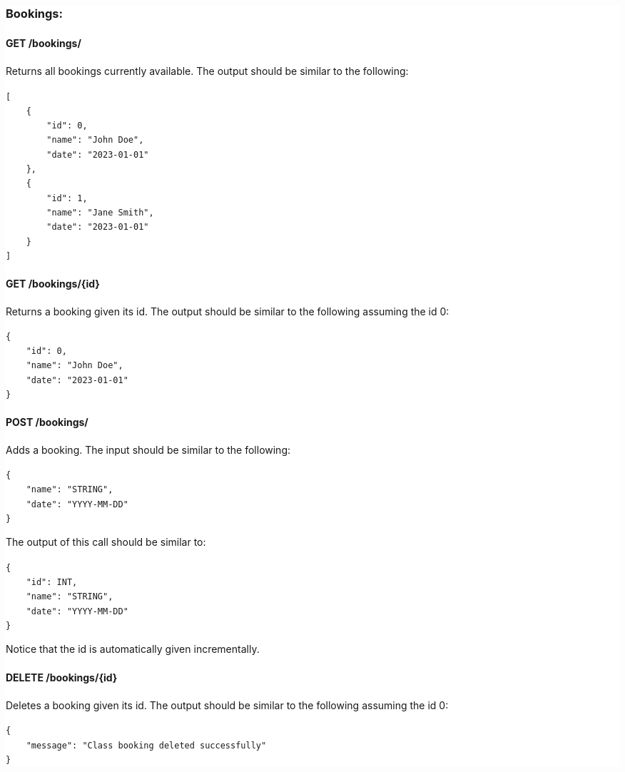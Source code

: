 ### Bookings:
#### GET /bookings/
Returns all bookings currently available. The output should be similar to the following:
```
[
    {
        "id": 0,
        "name": "John Doe",
        "date": "2023-01-01"
    },
    {
        "id": 1,
        "name": "Jane Smith",
        "date": "2023-01-01"
    }
]
```

#### GET /bookings/{id}
Returns a booking given its id. The output should be similar to the following assuming the id 0:
```
{
    "id": 0,
    "name": "John Doe",
    "date": "2023-01-01"
}
```

#### POST /bookings/
Adds a booking. The input should be similar to the following:
```
{
    "name": "STRING",
    "date": "YYYY-MM-DD"
}
```
The output of this call should be similar to:
```
{
    "id": INT,
    "name": "STRING",
    "date": "YYYY-MM-DD"
}
```
Notice that the id is automatically given incrementally.

#### DELETE /bookings/{id}
Deletes a booking given its id. The output should be similar to the following assuming the id 0:
```
{
    "message": "Class booking deleted successfully"
}
```
